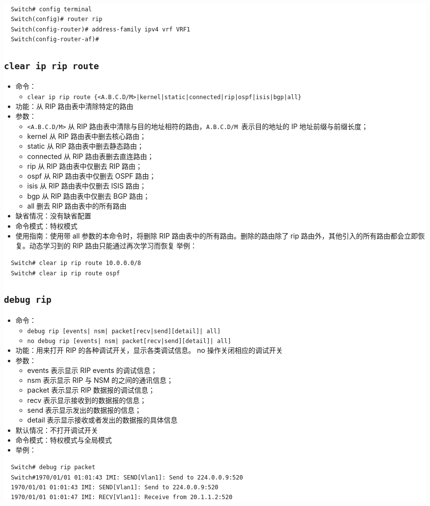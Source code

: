 ```text
  Switch# config terminal
  Switch(config)# router rip
  Switch(config-router)# address-family ipv4 vrf VRF1
  Switch(config-router-af)#
```

## `clear ip rip route`

- 命令：
  + `clear ip rip route {<A.B.C.D/M>|kernel|static|connected|rip|ospf|isis|bgp|all}`
- 功能：从 RIP 路由表中清除特定的路由
- 参数：
  + `<A.B.C.D/M>` 从 RIP 路由表中清除与目的地址相符的路由，`A.B.C.D/M `表示目的地址的 IP 地址前缀与前缀长度；
  + kernel 从 RIP 路由表中删去核心路由；
  + static 从 RIP 路由表中删去静态路由；
  + connected 从 RIP 路由表删去直连路由；
  + rip 从 RIP 路由表中仅删去 RIP 路由；
  + ospf 从 RIP 路由表中仅删去 OSPF 路由；
  + isis 从 RIP 路由表中仅删去 ISIS 路由；
  + bgp 从 RIP 路由表中仅删去 BGP 路由；
  + all 删去 RIP 路由表中的所有路由
- 缺省情况：没有缺省配置
- 命令模式：特权模式
- 使用指南：使用带 all 参数的本命令时，将删除 RIP 路由表中的所有路由。删除的路由除了 rip 路由外，其他引入的所有路由都会立即恢复。动态学习到的 RIP 路由只能通过再次学习而恢复
举例：

```text
  Switch# clear ip rip route 10.0.0.0/8
  Switch# clear ip rip route ospf
```

## `debug rip`

- 命令：
  + `debug rip [events| nsm| packet[recv|send][detail]| all]`
  + `no debug rip [events| nsm| packet[recv|send][detail]| all]`
- 功能：用来打开 RIP 的各种调试开关，显示各类调试信息。 no 操作关闭相应的调试开关
- 参数：
  +  events 表示显示 RIP events 的调试信息；
  +  nsm 表示显示 RIP 与 NSM 的之间的通讯信息；
  +  packet 表示显示 RIP 数据报的调试信息；
  +  recv 表示显示接收到的数据报的信息；
  +  send 表示显示发出的数据报的信息；
  +  detail 表示显示接收或者发出的数据报的具体信息
- 默认情况：不打开调试开关
- 命令模式：特权模式与全局模式
- 举例：

```text
  Switch# debug rip packet
  Switch#1970/01/01 01:01:43 IMI: SEND[Vlan1]: Send to 224.0.0.9:520
  1970/01/01 01:01:43 IMI: SEND[Vlan1]: Send to 224.0.0.9:520
  1970/01/01 01:01:47 IMI: RECV[Vlan1]: Receive from 20.1.1.2:520
```
